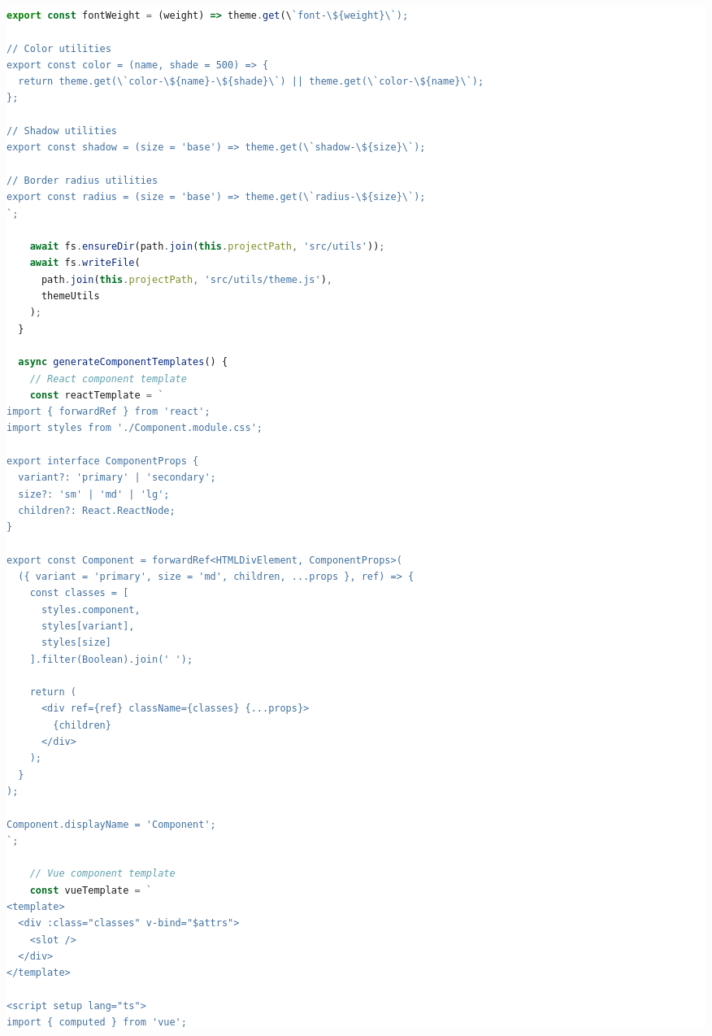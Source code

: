    ```javascript
   export const fontWeight = (weight) => theme.get(\`font-\${weight}\`);

   // Color utilities
   export const color = (name, shade = 500) => {
     return theme.get(\`color-\${name}-\${shade}\`) || theme.get(\`color-\${name}\`);
   };

   // Shadow utilities
   export const shadow = (size = 'base') => theme.get(\`shadow-\${size}\`);

   // Border radius utilities
   export const radius = (size = 'base') => theme.get(\`radius-\${size}\`);
   `;

       await fs.ensureDir(path.join(this.projectPath, 'src/utils'));
       await fs.writeFile(
         path.join(this.projectPath, 'src/utils/theme.js'),
         themeUtils
       );
     }

     async generateComponentTemplates() {
       // React component template
       const reactTemplate = `
   import { forwardRef } from 'react';
   import styles from './Component.module.css';

   export interface ComponentProps {
     variant?: 'primary' | 'secondary';
     size?: 'sm' | 'md' | 'lg';
     children?: React.ReactNode;
   }

   export const Component = forwardRef<HTMLDivElement, ComponentProps>(
     ({ variant = 'primary', size = 'md', children, ...props }, ref) => {
       const classes = [
         styles.component,
         styles[variant],
         styles[size]
       ].filter(Boolean).join(' ');

       return (
         <div ref={ref} className={classes} {...props}>
           {children}
         </div>
       );
     }
   );

   Component.displayName = 'Component';
   `;

       // Vue component template
       const vueTemplate = `
   <template>
     <div :class="classes" v-bind="$attrs">
       <slot />
     </div>
   </template>

   <script setup lang="ts">
   import { computed } from 'vue';

   ```